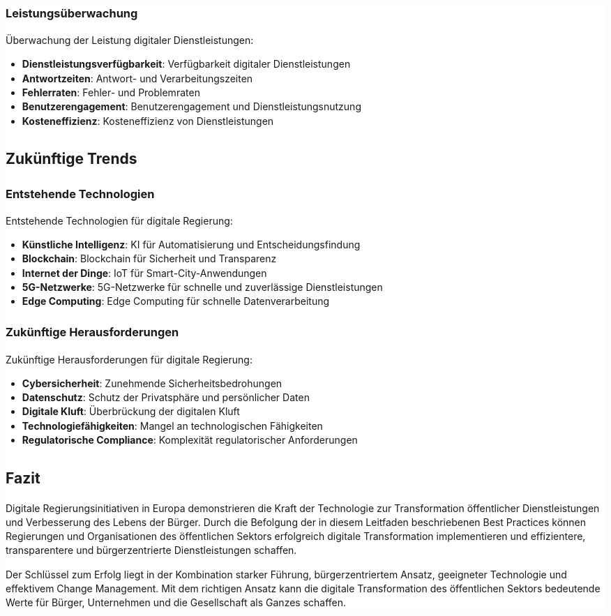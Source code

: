 ### Leistungsüberwachung

Überwachung der Leistung digitaler Dienstleistungen:

- **Dienstleistungsverfügbarkeit**: Verfügbarkeit digitaler Dienstleistungen
- **Antwortzeiten**: Antwort- und Verarbeitungszeiten
- **Fehlerraten**: Fehler- und Problemraten
- **Benutzerengagement**: Benutzerengagement und Dienstleistungsnutzung
- **Kosteneffizienz**: Kosteneffizienz von Dienstleistungen

## Zukünftige Trends

### Entstehende Technologien

Entstehende Technologien für digitale Regierung:

- **Künstliche Intelligenz**: KI für Automatisierung und Entscheidungsfindung
- **Blockchain**: Blockchain für Sicherheit und Transparenz
- **Internet der Dinge**: IoT für Smart-City-Anwendungen
- **5G-Netzwerke**: 5G-Netzwerke für schnelle und zuverlässige Dienstleistungen
- **Edge Computing**: Edge Computing für schnelle Datenverarbeitung

### Zukünftige Herausforderungen

Zukünftige Herausforderungen für digitale Regierung:

- **Cybersicherheit**: Zunehmende Sicherheitsbedrohungen
- **Datenschutz**: Schutz der Privatsphäre und persönlicher Daten
- **Digitale Kluft**: Überbrückung der digitalen Kluft
- **Technologiefähigkeiten**: Mangel an technologischen Fähigkeiten
- **Regulatorische Compliance**: Komplexität regulatorischer Anforderungen

## Fazit

Digitale Regierungsinitiativen in Europa demonstrieren die Kraft der Technologie zur Transformation öffentlicher Dienstleistungen und Verbesserung des Lebens der Bürger. Durch die Befolgung der in diesem Leitfaden beschriebenen Best Practices können Regierungen und Organisationen des öffentlichen Sektors erfolgreich digitale Transformation implementieren und effizientere, transparentere und bürgerzentrierte Dienstleistungen schaffen.

Der Schlüssel zum Erfolg liegt in der Kombination starker Führung, bürgerzentriertem Ansatz, geeigneter Technologie und effektivem Change Management. Mit dem richtigen Ansatz kann die digitale Transformation des öffentlichen Sektors bedeutende Werte für Bürger, Unternehmen und die Gesellschaft als Ganzes schaffen. 